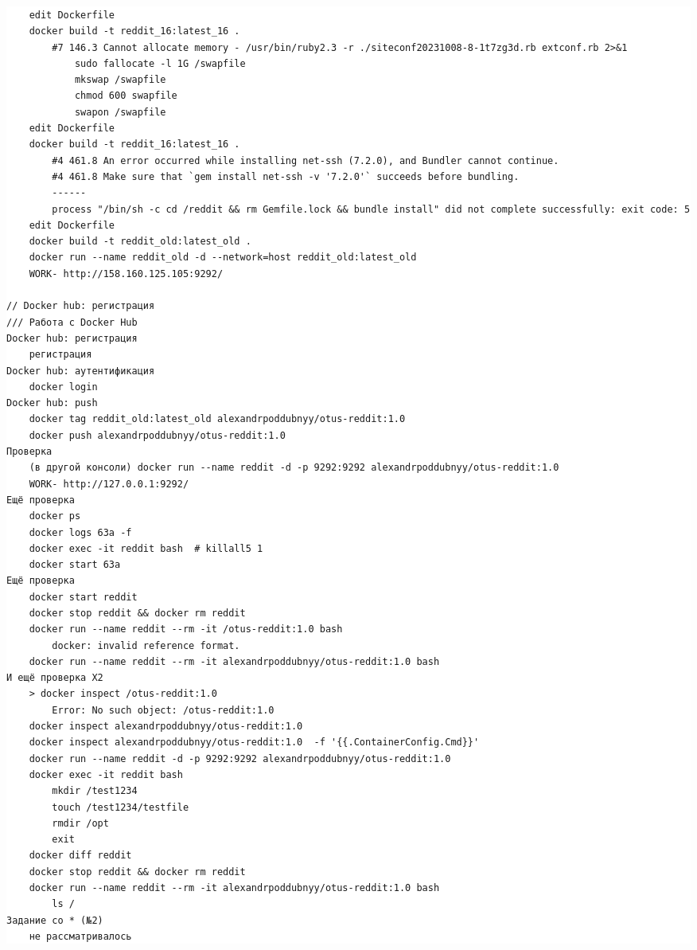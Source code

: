         edit Dockerfile
        docker build -t reddit_16:latest_16 .
            #7 146.3 Cannot allocate memory - /usr/bin/ruby2.3 -r ./siteconf20231008-8-1t7zg3d.rb extconf.rb 2>&1
                sudo fallocate -l 1G /swapfile
                mkswap /swapfile
                chmod 600 swapfile
                swapon /swapfile
        edit Dockerfile
        docker build -t reddit_16:latest_16 .
            #4 461.8 An error occurred while installing net-ssh (7.2.0), and Bundler cannot continue.
            #4 461.8 Make sure that `gem install net-ssh -v '7.2.0'` succeeds before bundling.
            ------
            process "/bin/sh -c cd /reddit && rm Gemfile.lock && bundle install" did not complete successfully: exit code: 5
        edit Dockerfile
        docker build -t reddit_old:latest_old .
        docker run --name reddit_old -d --network=host reddit_old:latest_old
        WORK- http://158.160.125.105:9292/

    // Docker hub: регистрация
    /// Работа с Docker Hub
    Docker hub: регистрация
        регистрация
    Docker hub: аутентификация
        docker login
    Docker hub: push
        docker tag reddit_old:latest_old alexandrpoddubnyy/otus-reddit:1.0
        docker push alexandrpoddubnyy/otus-reddit:1.0
    Проверка
        (в другой консоли) docker run --name reddit -d -p 9292:9292 alexandrpoddubnyy/otus-reddit:1.0
        WORK- http://127.0.0.1:9292/
    Ещё проверка
        docker ps
        docker logs 63a -f
        docker exec -it reddit bash  # killall5 1
        docker start 63a
    Ещё проверка
        docker start reddit
        docker stop reddit && docker rm reddit
        docker run --name reddit --rm -it /otus-reddit:1.0 bash
            docker: invalid reference format.
        docker run --name reddit --rm -it alexandrpoddubnyy/otus-reddit:1.0 bash
    И ещё проверка X2
        > docker inspect /otus-reddit:1.0
            Error: No such object: /otus-reddit:1.0
        docker inspect alexandrpoddubnyy/otus-reddit:1.0
        docker inspect alexandrpoddubnyy/otus-reddit:1.0  -f '{{.ContainerConfig.Cmd}}'
        docker run --name reddit -d -p 9292:9292 alexandrpoddubnyy/otus-reddit:1.0
        docker exec -it reddit bash
            mkdir /test1234
            touch /test1234/testfile
            rmdir /opt
            exit
        docker diff reddit
        docker stop reddit && docker rm reddit
        docker run --name reddit --rm -it alexandrpoddubnyy/otus-reddit:1.0 bash
            ls /
    Задание со * (№2)
        не рассматривалось
